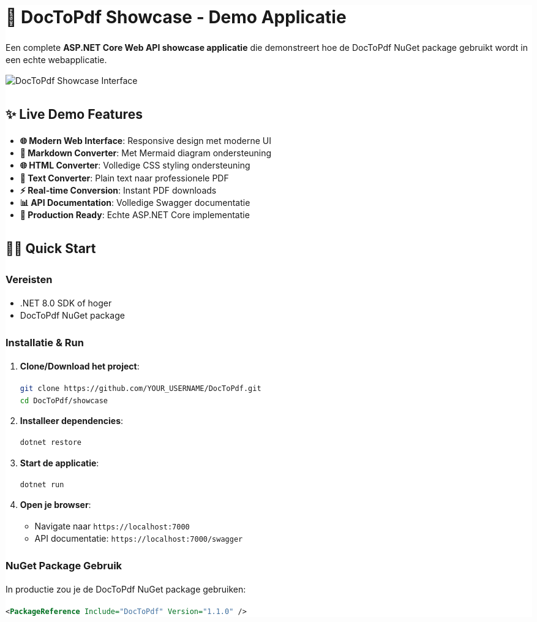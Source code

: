 # 🚀 DocToPdf Showcase - Demo Applicatie

Een complete **ASP.NET Core Web API showcase applicatie** die demonstreert hoe de DocToPdf NuGet package gebruikt wordt in een echte webapplicatie.

![DocToPdf Showcase Interface](screenshot.png)

## ✨ Live Demo Features

- **🌐 Modern Web Interface**: Responsive design met moderne UI
- **📝 Markdown Converter**: Met Mermaid diagram ondersteuning
- **🌐 HTML Converter**: Volledige CSS styling ondersteuning
- **📄 Text Converter**: Plain text naar professionele PDF
- **⚡ Real-time Conversion**: Instant PDF downloads
- **📊 API Documentation**: Volledige Swagger documentatie
- **🔧 Production Ready**: Echte ASP.NET Core implementatie

## 🏃‍♂️ Quick Start

### Vereisten
- .NET 8.0 SDK of hoger
- DocToPdf NuGet package

### Installatie & Run

1. **Clone/Download het project**:
   ```bash
   git clone https://github.com/YOUR_USERNAME/DocToPdf.git
   cd DocToPdf/showcase
   ```

2. **Installeer dependencies**:
   ```bash
   dotnet restore
   ```

3. **Start de applicatie**:
   ```bash
   dotnet run
   ```

4. **Open je browser**: 
   - Navigate naar `https://localhost:7000`
   - API documentatie: `https://localhost:7000/swagger`

### NuGet Package Gebruik

In productie zou je de DocToPdf NuGet package gebruiken:

```xml
<PackageReference Include="DocToPdf" Version="1.1.0" />
```

